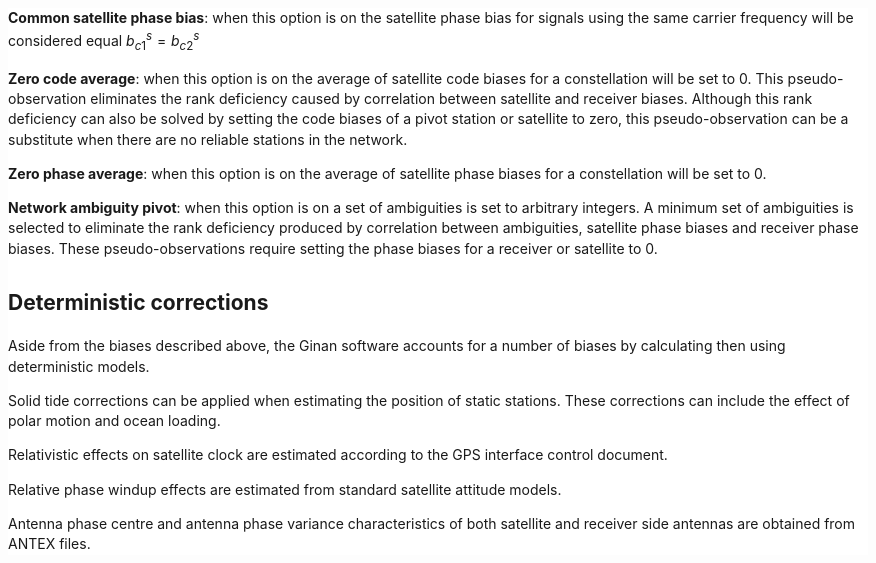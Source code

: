 **Common satellite phase bias**: when this option is on the satellite phase bias for signals using the same carrier frequency will be considered equal $b_{c1}^s = b_{c2}^s$

**Zero code average**: when this option is on the average of satellite code biases for a constellation will be set to 0. This pseudo-observation eliminates the rank deficiency caused by correlation between satellite and receiver biases. 
Although this rank deficiency can also be solved by setting the code biases of a pivot station or satellite to zero, this pseudo-observation can be a substitute when there are no reliable stations in the network.  

**Zero phase average**: when this option is on the average of satellite phase biases for a constellation will be set to 0.  

**Network ambiguity pivot**: when this option is on a set of ambiguities is set to arbitrary integers.
A minimum set of ambiguities is selected to eliminate the rank deficiency produced by correlation between ambiguities, satellite phase biases and receiver phase biases.
These pseudo-observations require setting the phase biases for a receiver or satellite to 0.


## Deterministic corrections
Aside from the biases described above, the Ginan software accounts for a number of biases by calculating then using deterministic models.

Solid tide corrections can be applied when estimating the position of static stations. These corrections can include the effect of polar motion and ocean loading.

Relativistic effects on satellite clock are estimated according to the GPS interface control document. 

Relative phase windup effects are estimated from standard satellite attitude models.  

Antenna phase centre and antenna phase variance characteristics of both satellite and receiver side antennas are obtained from ANTEX files.
